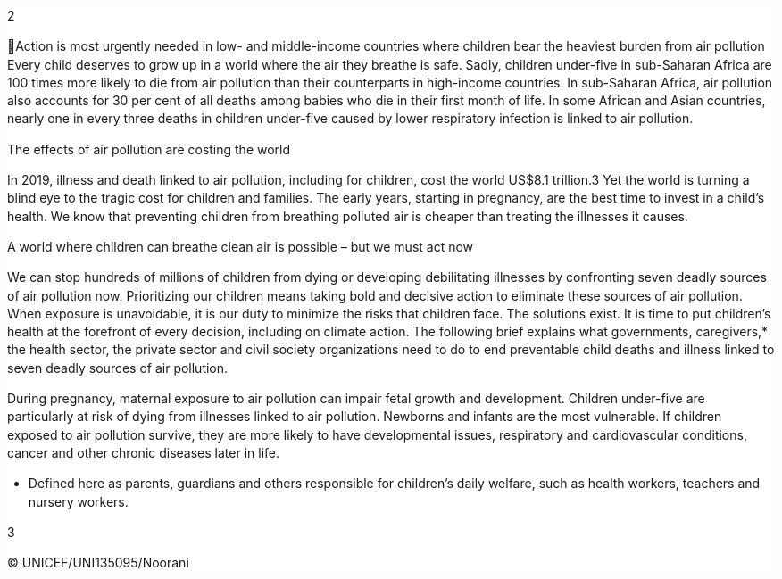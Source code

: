 
2

Action is most urgently needed in low- and middle-income countries where
children bear the heaviest burden from air pollution
Every child deserves to grow up in a world where the air they breathe is safe. Sadly, children under-five
in sub-Saharan Africa are 100 times more likely to die from air pollution than their counterparts in
high-income countries. In sub-Saharan Africa, air pollution also accounts for 30 per cent of all deaths
among babies who die in their first month of life. In some African and Asian countries, nearly one in
every three deaths in children under-five caused by lower respiratory infection is linked to air pollution.

The effects of air pollution are costing the world

In 2019, illness and death linked to air pollution, including for children, cost the world US$8.1 trillion.3
Yet the world is turning a blind eye to the tragic cost for children and families. The early years,
starting in pregnancy, are the best time to invest in a child’s health. We know that preventing
children from breathing polluted air is cheaper than treating the illnesses it causes.

A world where children can breathe clean air is possible – but we must
act now

We can stop hundreds of millions of children from dying or developing debilitating illnesses by
confronting seven deadly sources of air pollution now. Prioritizing our children means taking bold
and decisive action to eliminate these sources of air pollution. When exposure is unavoidable, it is
our duty to minimize the risks that children face.
The solutions exist. It is time to put children’s health at the forefront of every decision, including on
climate action.
The following brief explains what governments, caregivers,* the health sector, the private sector
and civil society organizations need to do to end preventable child deaths and illness linked to seven
deadly sources of air pollution.

During pregnancy, maternal exposure to air pollution can impair fetal growth and development.
Children under-five are particularly at risk of dying from illnesses linked to air pollution. Newborns
and infants are the most vulnerable. If children exposed to air pollution survive, they are more likely
to have developmental issues, respiratory and cardiovascular conditions, cancer and other chronic
diseases later in life.

*	 Defined here as parents, guardians and others responsible for children’s daily welfare, such as health workers, teachers and
nursery workers.

3

© UNICEF/UNI135095/Noorani
